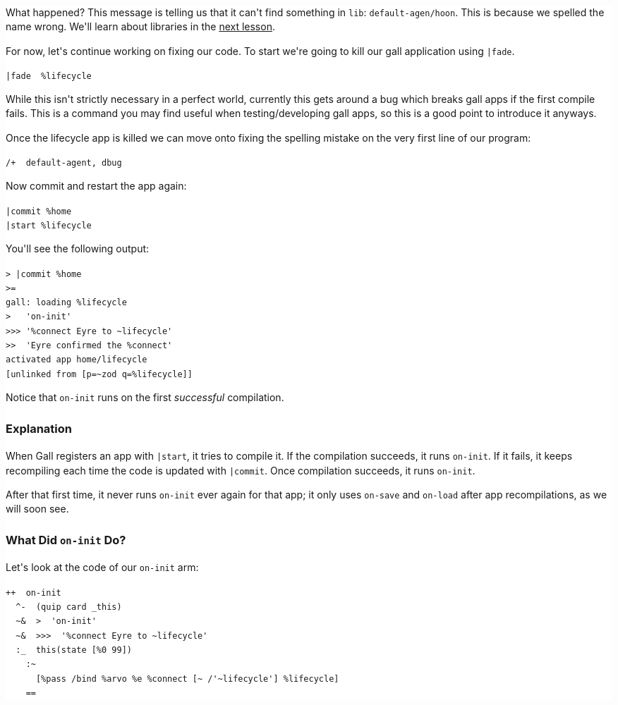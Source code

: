 What happened? This message is telling us that it can't find something in `lib`: `default-agen/hoon`. This is because we spelled the name wrong. We'll learn about libraries in the [next lesson](ford.md).

For now, let's continue working on fixing our code. To start we're going to kill our gall application using `|fade`.

```
|fade  %lifecycle
```

While this isn't strictly necessary in a perfect world, currently this gets around a bug which breaks gall apps if the first compile fails. This is a command you may find useful when testing/developing gall apps, so this is a good point to introduce it anyways.

Once the lifecycle app is killed we can move onto fixing the spelling mistake on the very first line of our program:

```
/+  default-agent, dbug
```

Now commit and restart the app again:

```
|commit %home
|start %lifecycle
```

You'll see the following output:

```
> |commit %home
>=
gall: loading %lifecycle
>   'on-init'
>>> '%connect Eyre to ~lifecycle'
>>  'Eyre confirmed the %connect'
activated app home/lifecycle
[unlinked from [p=~zod q=%lifecycle]]
```

Notice that `on-init` runs on the first _successful_ compilation.

### Explanation

When Gall registers an app with `|start`, it tries to compile it. If the compilation succeeds, it runs `on-init`. If it fails, it keeps recompiling each time the code is updated with `|commit`. Once compilation succeeds, it runs `on-init`.

After that first time, it never runs `on-init` ever again for that app; it only uses `on-save` and `on-load` after app recompilations, as we will soon see.

### What Did `on-init` Do?

Let's look at the code of our `on-init` arm:

```
++  on-init
  ^-  (quip card _this)
  ~&  >  'on-init'
  ~&  >>>  '%connect Eyre to ~lifecycle'
  :_  this(state [%0 99])
    :~
      [%pass /bind %arvo %e %connect [~ /'~lifecycle'] %lifecycle]
    ==
```
